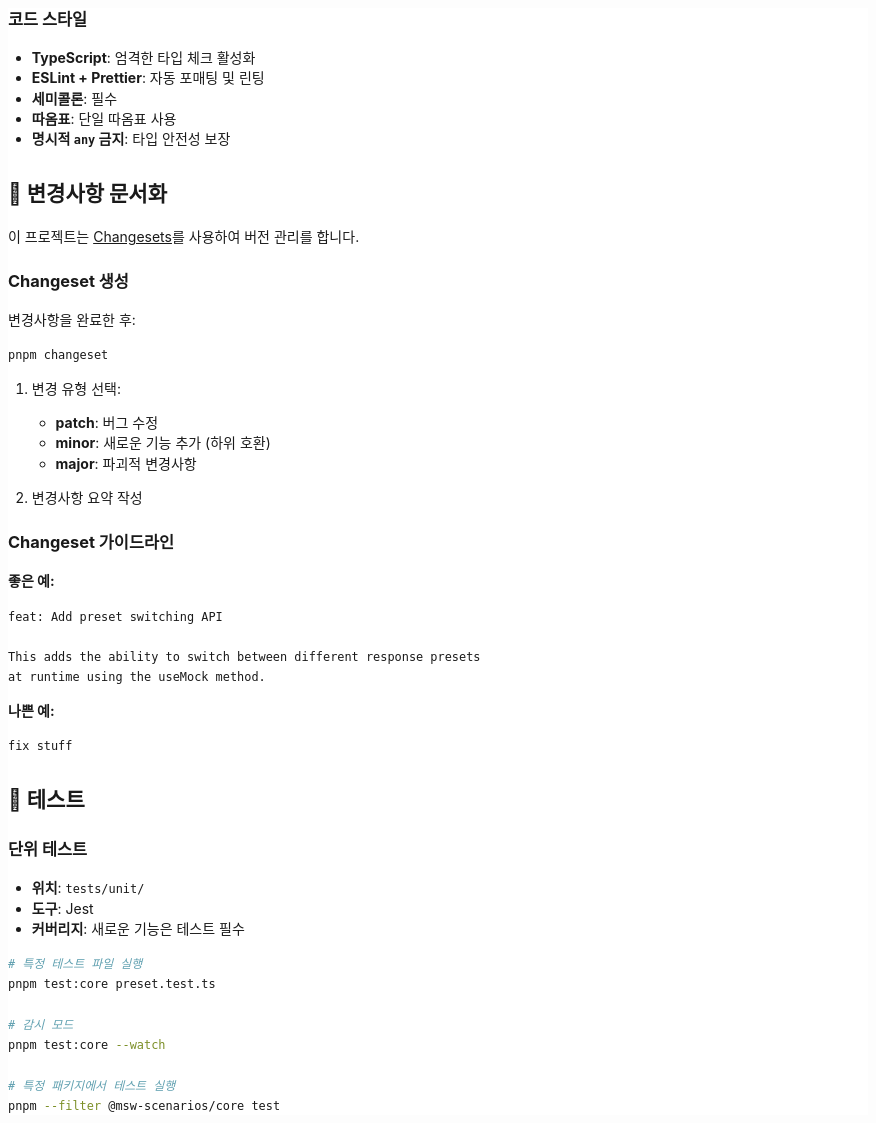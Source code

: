 ### 코드 스타일

- **TypeScript**: 엄격한 타입 체크 활성화
- **ESLint + Prettier**: 자동 포매팅 및 린팅
- **세미콜론**: 필수
- **따옴표**: 단일 따옴표 사용
- **명시적 `any` 금지**: 타입 안전성 보장

## 📝 변경사항 문서화

이 프로젝트는 [Changesets](https://github.com/changesets/changesets)를 사용하여 버전 관리를 합니다.

### Changeset 생성

변경사항을 완료한 후:

```bash
pnpm changeset
```

1. 변경 유형 선택:
   - **patch**: 버그 수정
   - **minor**: 새로운 기능 추가 (하위 호환)
   - **major**: 파괴적 변경사항

2. 변경사항 요약 작성

### Changeset 가이드라인

**좋은 예:**
```
feat: Add preset switching API

This adds the ability to switch between different response presets 
at runtime using the useMock method.
```

**나쁜 예:**
```
fix stuff
```

## 🧪 테스트

### 단위 테스트

- **위치**: `tests/unit/`
- **도구**: Jest
- **커버리지**: 새로운 기능은 테스트 필수

```bash
# 특정 테스트 파일 실행
pnpm test:core preset.test.ts

# 감시 모드
pnpm test:core --watch

# 특정 패키지에서 테스트 실행
pnpm --filter @msw-scenarios/core test
```
